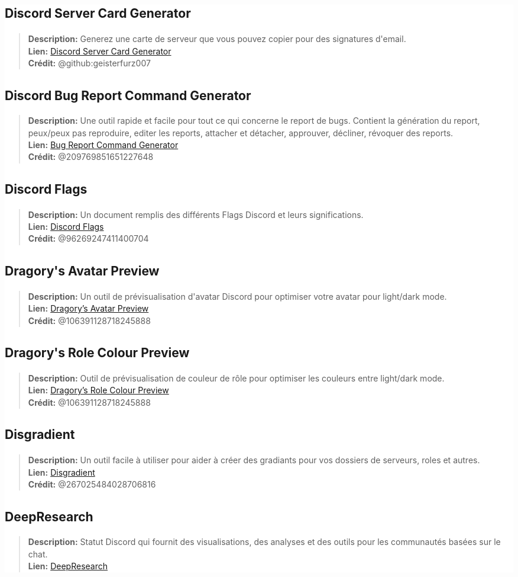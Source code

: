 ## Discord Server Card Generator

> **Description:** Generez une carte de serveur que vous pouvez copier pour des signatures d'email.   <br/>
**Lien:** [Discord Server Card Generator](https://geisterfurz007.github.io/discord-server-card-generator/)   <br/>
**Crédit:** @github:geisterfurz007

## Discord Bug Report Command Generator

> **Description:** Une outil rapide et facile pour tout ce qui concerne le report de bugs. Contient la génération du report, peux/peux pas reproduire, editer les reports, attacher et détacher, approuver, décliner, révoquer des reports.   <br/>
**Lien:** [Bug Report Command Generator](https://brightskyz.github.io/dbug/index.html)   <br/>
**Crédit:**  @209769851651227648

## Discord Flags

> **Description:** Un document remplis des différents Flags Discord et leurs significations.   <br/>
**Lien:** [Discord Flags](https://flags.lewistehminerz.dev/)   <br/>
**Crédit:** @96269247411400704

## Dragory's Avatar Preview

> **Description:** Un outil de prévisualisation d'avatar Discord pour optimiser votre avatar pour light/dark mode.   <br/>
**Lien:** [Dragory’s Avatar Preview](https://dragory.net/avatar-preview/)   <br/>
**Crédit:**  @106391128718245888

## Dragory's Role Colour Preview

> **Description:** Outil de prévisualisation de couleur de rôle pour optimiser les couleurs entre light/dark mode.   <br/>
**Lien:** [Dragory’s Role Colour Preview](https://dragory.github.io/role-preview-for-discord/)   <br/>
**Crédit:**  @106391128718245888

## Disgradient

> **Description:** Un outil facile à utiliser pour aider à créer des gradiants pour vos dossiers de serveurs, roles et autres.   <br/>
**Lien:** [Disgradient](https://disgradient.netlify.app/)   <br/>
**Crédit:** @267025484028706816

## DeepResearch

> **Description:** Statut Discord qui fournit des visualisations, des analyses et des outils pour les communautés basées sur le chat.   <br/>
**Lien:** [DeepResearch](https://www.altr.fyi/)
